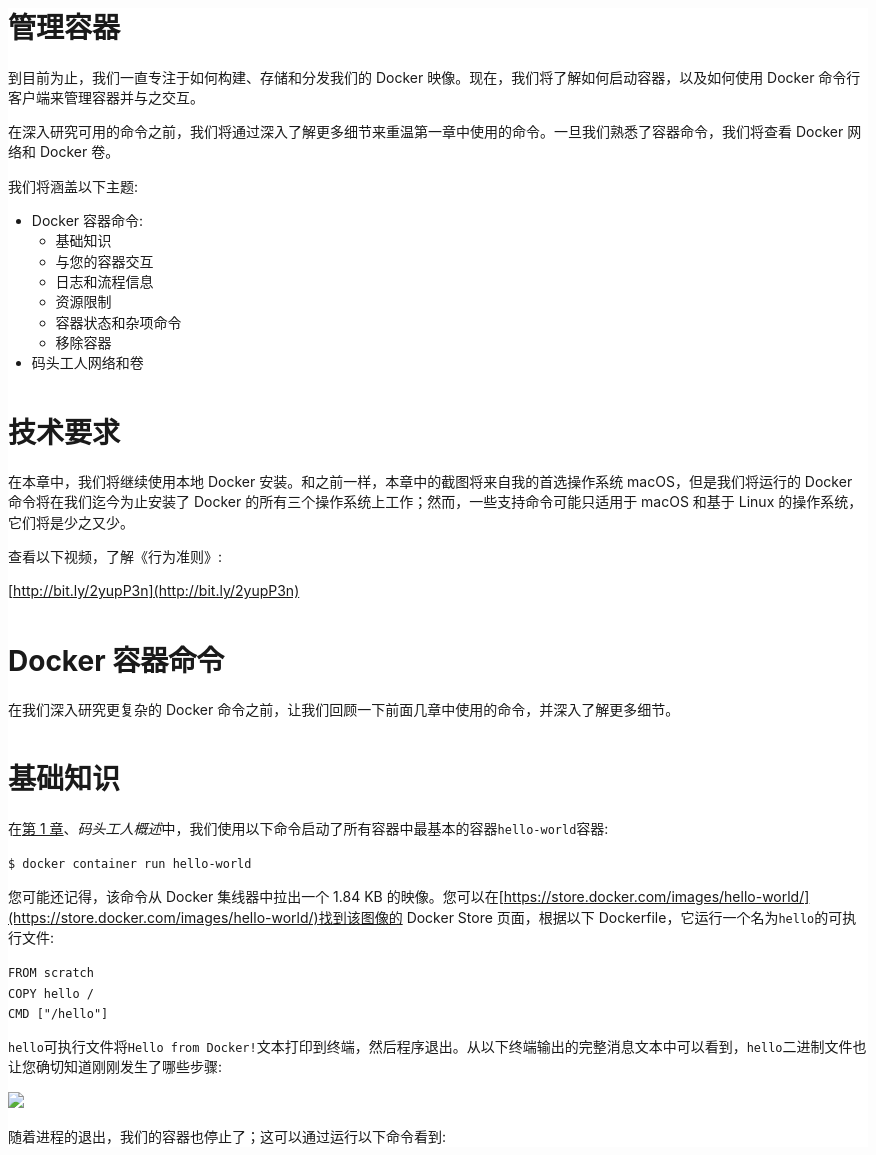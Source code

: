 # 管理容器

到目前为止，我们一直专注于如何构建、存储和分发我们的 Docker 映像。现在，我们将了解如何启动容器，以及如何使用 Docker 命令行客户端来管理容器并与之交互。

在深入研究可用的命令之前，我们将通过深入了解更多细节来重温第一章中使用的命令。一旦我们熟悉了容器命令，我们将查看 Docker 网络和 Docker 卷。

我们将涵盖以下主题:

*   Docker 容器命令:
    *   基础知识
    *   与您的容器交互
    *   日志和流程信息
    *   资源限制
    *   容器状态和杂项命令
    *   移除容器
*   码头工人网络和卷

# 技术要求

在本章中，我们将继续使用本地 Docker 安装。和之前一样，本章中的截图将来自我的首选操作系统 macOS，但是我们将运行的 Docker 命令将在我们迄今为止安装了 Docker 的所有三个操作系统上工作；然而，一些支持命令可能只适用于 macOS 和基于 Linux 的操作系统，它们将是少之又少。

查看以下视频，了解《行为准则》:

[http://bit.ly/2yupP3n](http://bit.ly/2yupP3n)

# Docker 容器命令

在我们深入研究更复杂的 Docker 命令之前，让我们回顾一下前面几章中使用的命令，并深入了解更多细节。

# 基础知识

在[第 1 章](01.html)、*码头工人概述*中，我们使用以下命令启动了所有容器中最基本的容器`hello-world`容器:

```
$ docker container run hello-world
```

您可能还记得，该命令从 Docker 集线器中拉出一个 1.84 KB 的映像。您可以在[https://store.docker.com/images/hello-world/](https://store.docker.com/images/hello-world/)找到该图像的 Docker Store 页面，根据以下 Dockerfile，它运行一个名为`hello`的可执行文件:

```
FROM scratch
COPY hello /
CMD ["/hello"]
```

`hello`可执行文件将`Hello from Docker!`文本打印到终端，然后程序退出。从以下终端输出的完整消息文本中可以看到，`hello`二进制文件也让您确切知道刚刚发生了哪些步骤:

![](Images/60c57d8f-1e69-4387-ae4f-61328267a54a.png)

随着进程的退出，我们的容器也停止了；这可以通过运行以下命令看到:
